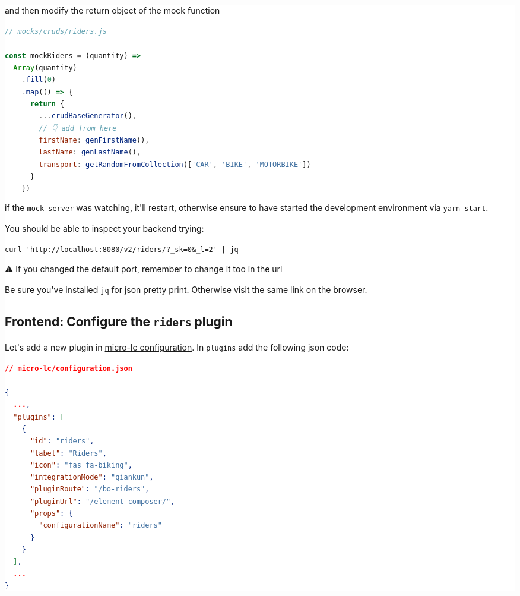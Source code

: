 and then modify the return object of the mock function 

```javascript
// mocks/cruds/riders.js

const mockRiders = (quantity) =>
  Array(quantity)
    .fill(0)
    .map(() => {
      return {
        ...crudBaseGenerator(),
        // 👇 add from here
        firstName: genFirstName(),
        lastName: genLastName(),
        transport: getRandomFromCollection(['CAR', 'BIKE', 'MOTORBIKE'])
      }
    })
```

if the `mock-server` was watching, it'll restart, otherwise ensure to have started the development
environment via ```yarn start```.

You should be able to inspect your backend trying:

```shell
curl 'http://localhost:8080/v2/riders/?_sk=0&_l=2' | jq
```
⚠️ If you changed the default port, remember to change it too in the url 

Be sure you've installed `jq` for json pretty print. Otherwise visit the same link on the browser.

## Frontend: Configure the `riders` plugin

Let's add a new plugin in [micro-lc configuration](../micro-lc/configuration.json). In `plugins` add 
the following json code: 

```json
// micro-lc/configuration.json

{
  ...,
  "plugins": [
    {
      "id": "riders",
      "label": "Riders",
      "icon": "fas fa-biking",
      "integrationMode": "qiankun",
      "pluginRoute": "/bo-riders",
      "pluginUrl": "/element-composer/",
      "props": {
        "configurationName": "riders"
      }
    }
  ],
  ...
}
```
